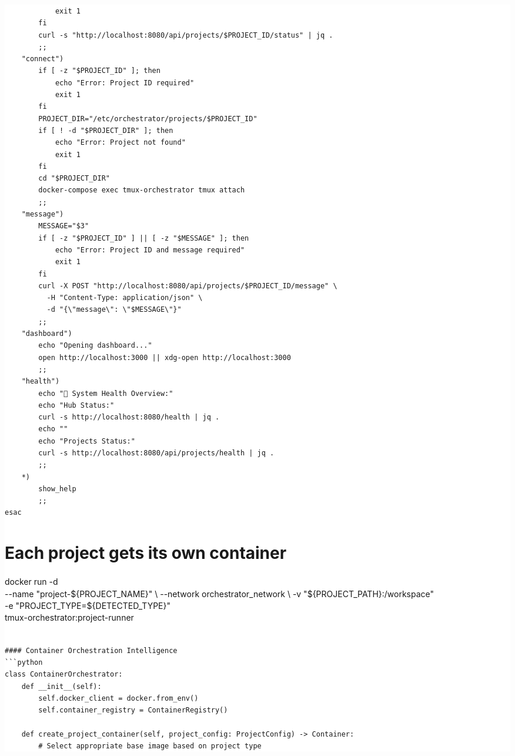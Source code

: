 ```
            exit 1
        fi
        curl -s "http://localhost:8080/api/projects/$PROJECT_ID/status" | jq .
        ;;
    "connect")
        if [ -z "$PROJECT_ID" ]; then
            echo "Error: Project ID required"
            exit 1
        fi
        PROJECT_DIR="/etc/orchestrator/projects/$PROJECT_ID"
        if [ ! -d "$PROJECT_DIR" ]; then
            echo "Error: Project not found"
            exit 1
        fi
        cd "$PROJECT_DIR"
        docker-compose exec tmux-orchestrator tmux attach
        ;;
    "message")
        MESSAGE="$3"
        if [ -z "$PROJECT_ID" ] || [ -z "$MESSAGE" ]; then
            echo "Error: Project ID and message required"
            exit 1
        fi
        curl -X POST "http://localhost:8080/api/projects/$PROJECT_ID/message" \
          -H "Content-Type: application/json" \
          -d "{\"message\": \"$MESSAGE\"}"
        ;;
    "dashboard")
        echo "Opening dashboard..."
        open http://localhost:3000 || xdg-open http://localhost:3000
        ;;
    "health")
        echo "🏥 System Health Overview:"
        echo "Hub Status:"
        curl -s http://localhost:8080/health | jq .
        echo ""
        echo "Projects Status:"
        curl -s http://localhost:8080/api/projects/health | jq .
        ;;
    *)
        show_help
        ;;
esac
```
# Each project gets its own container
docker run -d \
  --name "project-${PROJECT_NAME}" \
  --network orchestrator_network \
  -v "${PROJECT_PATH}:/workspace" \
  -e "PROJECT_TYPE=${DETECTED_TYPE}" \
  tmux-orchestrator:project-runner
```

#### Container Orchestration Intelligence
```python
class ContainerOrchestrator:
    def __init__(self):
        self.docker_client = docker.from_env()
        self.container_registry = ContainerRegistry()

    def create_project_container(self, project_config: ProjectConfig) -> Container:
        # Select appropriate base image based on project type
```